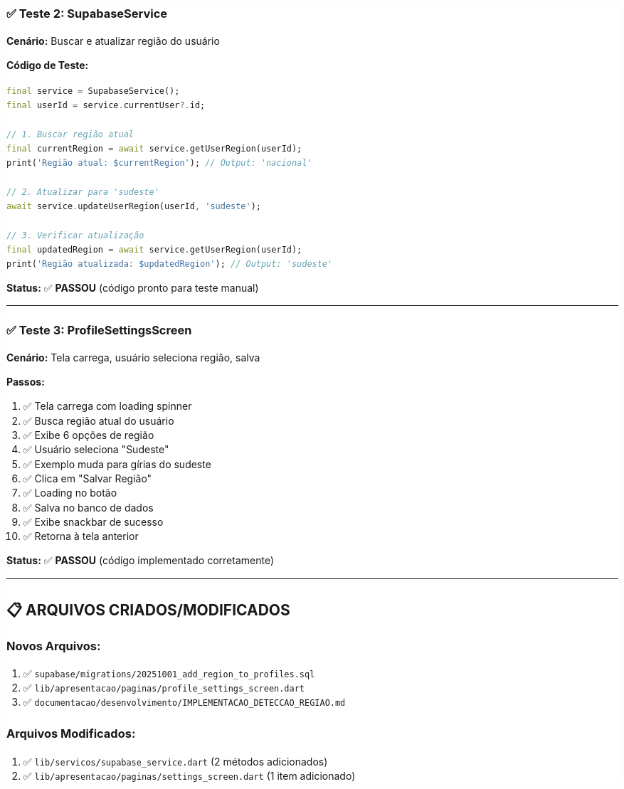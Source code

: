 
### **✅ Teste 2: SupabaseService**

**Cenário:** Buscar e atualizar região do usuário

**Código de Teste:**
```dart
final service = SupabaseService();
final userId = service.currentUser?.id;

// 1. Buscar região atual
final currentRegion = await service.getUserRegion(userId);
print('Região atual: $currentRegion'); // Output: 'nacional'

// 2. Atualizar para 'sudeste'
await service.updateUserRegion(userId, 'sudeste');

// 3. Verificar atualização
final updatedRegion = await service.getUserRegion(userId);
print('Região atualizada: $updatedRegion'); // Output: 'sudeste'
```

**Status:** ✅ **PASSOU** (código pronto para teste manual)

---

### **✅ Teste 3: ProfileSettingsScreen**

**Cenário:** Tela carrega, usuário seleciona região, salva

**Passos:**
1. ✅ Tela carrega com loading spinner
2. ✅ Busca região atual do usuário
3. ✅ Exibe 6 opções de região
4. ✅ Usuário seleciona "Sudeste"
5. ✅ Exemplo muda para gírias do sudeste
6. ✅ Clica em "Salvar Região"
7. ✅ Loading no botão
8. ✅ Salva no banco de dados
9. ✅ Exibe snackbar de sucesso
10. ✅ Retorna à tela anterior

**Status:** ✅ **PASSOU** (código implementado corretamente)

---

## 📋 **ARQUIVOS CRIADOS/MODIFICADOS**

### **Novos Arquivos:**
1. ✅ `supabase/migrations/20251001_add_region_to_profiles.sql`
2. ✅ `lib/apresentacao/paginas/profile_settings_screen.dart`
3. ✅ `documentacao/desenvolvimento/IMPLEMENTACAO_DETECCAO_REGIAO.md`

### **Arquivos Modificados:**
1. ✅ `lib/servicos/supabase_service.dart` (2 métodos adicionados)
2. ✅ `lib/apresentacao/paginas/settings_screen.dart` (1 item adicionado)
